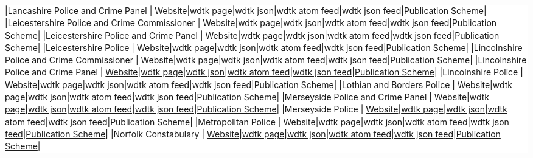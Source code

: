 |Lancashire Police and Crime Panel | [Website](https://www.blackburn.gov.uk/about-council/police-and-crime-panel-lancashire)|[wdtk page](https://www.whatdotheyknow.com/body/lancashire_pcp)|[wdtk json](https://www.whatdotheyknow.com/body/lancashire_pcp.json)|[wdtk atom feed](https://www.whatdotheyknow.com/feed/body/lancashire_pcp)|[wdtk json feed](https://www.whatdotheyknow.com/feed/body/lancashire_pcp.json)|[Publication Scheme](https://whatdotheyknow.com/body/lancashire_pcp)|
|Leicestershire Police and Crime Commissioner | [Website](https://www.leics.pcc.police.uk/Home.aspx)|[wdtk page](https://www.whatdotheyknow.com/body/leicestershire_pcc)|[wdtk json](https://www.whatdotheyknow.com/body/leicestershire_pcc.json)|[wdtk atom feed](https://www.whatdotheyknow.com/feed/body/leicestershire_pcc)|[wdtk json feed](https://www.whatdotheyknow.com/feed/body/leicestershire_pcc.json)|[Publication Scheme](https://whatdotheyknow.com/body/leicestershire_pcc)|
|Leicestershire Police and Crime Panel | [Website](https://www.leicester.gov.uk/your-council/decisions-meetings-and-minutes/leicester-leicestershire-and-rutland-police-and-crime-panel/)|[wdtk page](https://www.whatdotheyknow.com/body/leicestershire_pcp)|[wdtk json](https://www.whatdotheyknow.com/body/leicestershire_pcp.json)|[wdtk atom feed](https://www.whatdotheyknow.com/feed/body/leicestershire_pcp)|[wdtk json feed](https://www.whatdotheyknow.com/feed/body/leicestershire_pcp.json)|[Publication Scheme](https://whatdotheyknow.com/body/leicestershire_pcp)|
|Leicestershire Police | [Website](https://www.leics.police.uk/)|[wdtk page](https://www.whatdotheyknow.com/body/leicestershire_police)|[wdtk json](https://www.whatdotheyknow.com/body/leicestershire_police.json)|[wdtk atom feed](https://www.whatdotheyknow.com/feed/body/leicestershire_police)|[wdtk json feed](https://www.whatdotheyknow.com/feed/body/leicestershire_police.json)|[Publication Scheme](https://whatdotheyknow.com/body/leicestershire_police)|
|Lincolnshire Police and Crime Commissioner | [Website](https://lincolnshire-pcc.gov.uk/)|[wdtk page](https://www.whatdotheyknow.com/body/lincolnshire_pcc)|[wdtk json](https://www.whatdotheyknow.com/body/lincolnshire_pcc.json)|[wdtk atom feed](https://www.whatdotheyknow.com/feed/body/lincolnshire_pcc)|[wdtk json feed](https://www.whatdotheyknow.com/feed/body/lincolnshire_pcc.json)|[Publication Scheme](http://www.lincolnshire-pcc.gov.uk/Yourrighttoinformation/Index.aspx)|
|Lincolnshire Police and Crime Panel | [Website](https://www.e-lindsey.gov.uk/lpcp)|[wdtk page](https://www.whatdotheyknow.com/body/lincolnshire_pcp)|[wdtk json](https://www.whatdotheyknow.com/body/lincolnshire_pcp.json)|[wdtk atom feed](https://www.whatdotheyknow.com/feed/body/lincolnshire_pcp)|[wdtk json feed](https://www.whatdotheyknow.com/feed/body/lincolnshire_pcp.json)|[Publication Scheme](https://whatdotheyknow.com/body/lincolnshire_pcp)|
|Lincolnshire Police | [Website](https://www.lincs.police.uk/)|[wdtk page](https://www.whatdotheyknow.com/body/lincolnshire_police)|[wdtk json](https://www.whatdotheyknow.com/body/lincolnshire_police.json)|[wdtk atom feed](https://www.whatdotheyknow.com/feed/body/lincolnshire_police)|[wdtk json feed](https://www.whatdotheyknow.com/feed/body/lincolnshire_police.json)|[Publication Scheme](http://www.lincs.police.uk/index.asp?locID=457&docID=-1)|
|Lothian and Borders Police | [Website](http://www.lbp.police.uk/)|[wdtk page](https://www.whatdotheyknow.com/body/lothian_and_borders_police)|[wdtk json](https://www.whatdotheyknow.com/body/lothian_and_borders_police.json)|[wdtk atom feed](https://www.whatdotheyknow.com/feed/body/lothian_and_borders_police)|[wdtk json feed](https://www.whatdotheyknow.com/feed/body/lothian_and_borders_police.json)|[Publication Scheme](https://whatdotheyknow.com/body/lothian_and_borders_police)|
|Merseyside Police and Crime Panel | [Website](https://www.knowsley.gov.uk/your-council/decision-making-and-governance/merseyside-police-and-crime-panel)|[wdtk page](https://www.whatdotheyknow.com/body/merseyside_pcp)|[wdtk json](https://www.whatdotheyknow.com/body/merseyside_pcp.json)|[wdtk atom feed](https://www.whatdotheyknow.com/feed/body/merseyside_pcp)|[wdtk json feed](https://www.whatdotheyknow.com/feed/body/merseyside_pcp.json)|[Publication Scheme](https://whatdotheyknow.com/body/merseyside_pcp)|
|Merseyside Police | [Website](https://www.merseyside.police.uk/)|[wdtk page](https://www.whatdotheyknow.com/body/merseyside_police)|[wdtk json](https://www.whatdotheyknow.com/body/merseyside_police.json)|[wdtk atom feed](https://www.whatdotheyknow.com/feed/body/merseyside_police)|[wdtk json feed](https://www.whatdotheyknow.com/feed/body/merseyside_police.json)|[Publication Scheme](http://www.merseyside.police.uk/html/aboutus/policies/foi-pub-scheme.htm)|
|Metropolitan Police | [Website](https://www.met.police.uk/)|[wdtk page](https://www.whatdotheyknow.com/body/the_met)|[wdtk json](https://www.whatdotheyknow.com/body/the_met.json)|[wdtk atom feed](https://www.whatdotheyknow.com/feed/body/the_met)|[wdtk json feed](https://www.whatdotheyknow.com/feed/body/the_met.json)|[Publication Scheme](http://www.met.police.uk/foi/)|
|Norfolk Constabulary | [Website](https://www.norfolk.police.uk/)|[wdtk page](https://www.whatdotheyknow.com/body/norfolk_police)|[wdtk json](https://www.whatdotheyknow.com/body/norfolk_police.json)|[wdtk atom feed](https://www.whatdotheyknow.com/feed/body/norfolk_police)|[wdtk json feed](https://www.whatdotheyknow.com/feed/body/norfolk_police.json)|[Publication Scheme](https://whatdotheyknow.com/body/norfolk_police)|